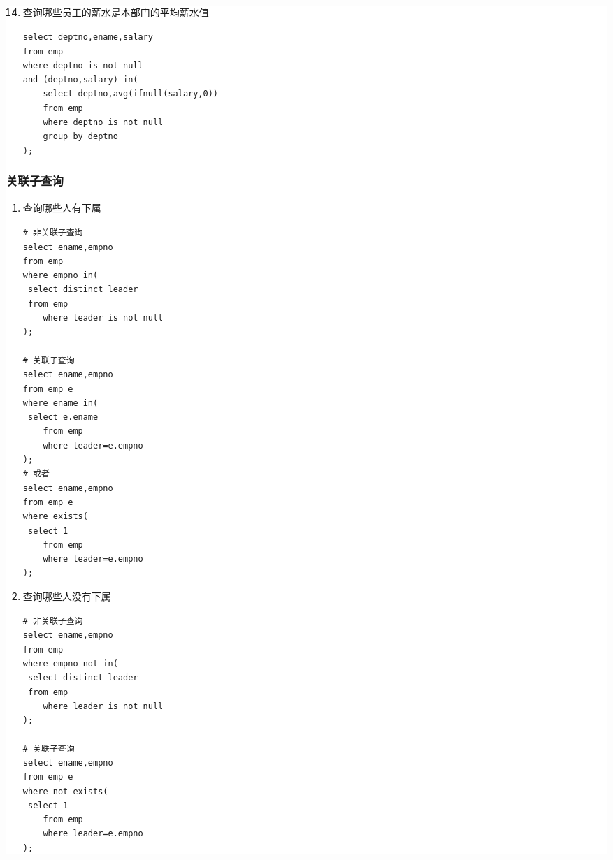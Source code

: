 14. 查询哪些员工的薪水是本部门的平均薪水值

    ```mysql
    select deptno,ename,salary
    from emp
    where deptno is not null
    and (deptno,salary) in(
        select deptno,avg(ifnull(salary,0))
        from emp 
        where deptno is not null
        group by deptno
    );
    ```

### 关联子查询

1. 查询哪些人有下属

   ```mysql
   # 非关联子查询
   select ename,empno
   from emp 
   where empno in(
   	select distinct leader
   	from emp
       where leader is not null
   );
   
   # 关联子查询
   select ename,empno
   from emp e
   where ename in(
   	select e.ename
       from emp
       where leader=e.empno
   );
   # 或者
   select ename,empno
   from emp e
   where exists(
   	select 1
       from emp
       where leader=e.empno
   );
   ```

2. 查询哪些人没有下属

   ```mysql
   # 非关联子查询
   select ename,empno
   from emp 
   where empno not in(
   	select distinct leader
   	from emp
       where leader is not null
   );
   
   # 关联子查询
   select ename,empno
   from emp e
   where not exists(
   	select 1
       from emp
       where leader=e.empno
   );
   ```